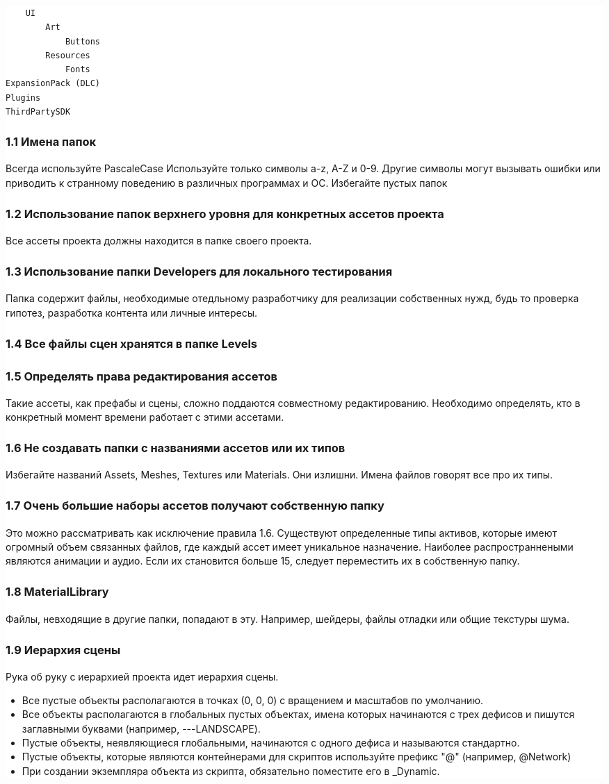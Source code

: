 		UI
			Art
				Buttons
			Resources
				Fonts
    ExpansionPack (DLC)
    Plugins
    ThirdPartySDK  
</pre>

### 1.1 Имена папок
Всегда используйте PascaleCase
Используйте только символы a-z, A-Z и 0-9. Другие символы могут вызывать ошибки или приводить к странному поведению в различных программах и ОС.
Избегайте пустых папок
  
### 1.2 Использование папок верхнего уровня для конкретных ассетов проекта
Все ассеты проекта должны находится в папке своего проекта.

### 1.3 Использование папки Developers для локального тестирования
Папка содержит файлы, необходимые отедльному разработчику для реализации собственных нужд, будь то проверка гипотез, разработка контента или личные интересы.

### 1.4 Все файлы сцен хранятся в папке Levels
### 1.5 Определять права редактирования ассетов
Такие ассеты, как префабы и сцены, сложно поддаются совместному редактированию. Необходимо определять, кто в конкретный момент времени работает с этими ассетами.

### 1.6 Не создавать папки с названиями ассетов или их типов
Избегайте названий Assets, Meshes, Textures или Materials. Они излишни. Имена файлов говорят все про их типы.

### 1.7 Очень большие наборы ассетов получают собственную папку
Это можно рассматривать как исключение правила 1.6. 
Существуют определенные типы активов, которые имеют огромный объем связанных файлов, где каждый ассет имеет уникальное назначение. Наиболее распространнеными являются анимации и аудио. Если их становится больше 15, следует переместить их в собственную папку.

### 1.8 MaterialLibrary
Файлы, невходящие в другие папки, попадают в эту. Например, шейдеры, файлы отладки или общие текстуры шума.

### 1.9 Иерархия сцены
Рука об руку с иерархией проекта идет иерархия сцены.
- Все пустые объекты располагаются в точках (0, 0, 0) с вращением и масштабов по умолчанию.
- Все объекты располагаются в глобальных пустых объектах, имена которых начинаются с трех дефисов и пишутся заглавными буквами (например, ---LANDSCAPE).
- Пустые объекты, неявляющиеся глобальными, начинаются с одного дефиса и называются стандартно.
- Пустые объекты, которые являются контейнерами для скриптов используйте префикс "@" (например, @Network)
- При создании экземпляра объекта из скрипта, обязательно поместите его в _Dynamic.
